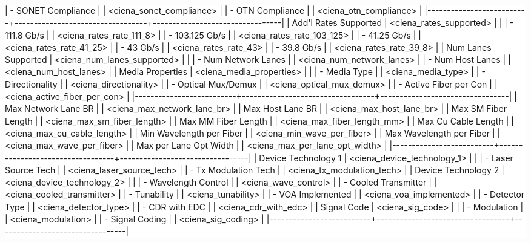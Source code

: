 |  - SONET Compliance      |                                  | &lt;ciena_sonet_compliance&gt;        |
|  - OTN Compliance        |                                  | &lt;ciena_otn_compliance&gt;          |
|--------------------------+----------------------------------+---------------------------------|
| Add'l Rates Supported    | &lt;ciena_rates_supported&gt;          |                                 |
|  - 111.8 Gb/s            |                                  | &lt;ciena_rates_rate_111_8&gt;        |
|  - 103.125 Gb/s          |                                  | &lt;ciena_rates_rate_103_125&gt;      |
|  - 41.25 Gb/s            |                                  | &lt;ciena_rates_rate_41_25&gt;        |
|  - 43 Gb/s               |                                  | &lt;ciena_rates_rate_43&gt;           |
|  - 39.8 Gb/s             |                                  | &lt;ciena_rates_rate_39_8&gt;         |
| Num Lanes Supported      | &lt;ciena_num_lanes_supported&gt;      |                                 |
|  - Num Network Lanes     |                                  | &lt;ciena_num_network_lanes&gt;       |
|  - Num Host Lanes        |                                  | &lt;ciena_num_host_lanes&gt;          |
| Media Properties         | &lt;ciena_media_properties&gt;         |                                 |
|  - Media Type            |                                  | &lt;ciena_media_type&gt;              |
|  - Directionality        |                                  | &lt;ciena_directionality&gt;          |
|  - Optical Mux/Demux     |                                  | &lt;ciena_optical_mux_demux&gt;       |
|  - Active Fiber per Con  |                                  | &lt;ciena_active_fiber_per_con&gt;    |
|--------------------------+----------------------------------+---------------------------------|
| Max Network Lane BR      |                                  | &lt;ciena_max_network_lane_br&gt;     |
| Max Host Lane BR         |                                  | &lt;ciena_max_host_lane_br&gt;        |
| Max SM Fiber Length      |                                  | &lt;ciena_max_sm_fiber_length&gt;     |
| Max MM Fiber Length      |                                  | &lt;ciena_max_fiber_length_mm&gt;     |
| Max Cu Cable Length      |                                  | &lt;ciena_max_cu_cable_length&gt;     |
| Min Wavelength per Fiber |                                  | &lt;ciena_min_wave_per_fiber&gt;      |
| Max Wavelength per Fiber |                                  | &lt;ciena_max_wave_per_fiber&gt;      |
| Max per Lane Opt Width   |                                  | &lt;ciena_max_per_lane_opt_width&gt;  |
|--------------------------+----------------------------------+---------------------------------|
| Device Technology 1      | &lt;ciena_device_technology_1&gt;      |                                 |
|  - Laser Source Tech     |                                  | &lt;ciena_laser_source_tech&gt;       |
|  - Tx Modulation Tech    |                                  | &lt;ciena_tx_modulation_tech&gt;      |
| Device Technology 2      | &lt;ciena_device_technology_2&gt;      |                                 |
|  - Wavelength Control    |                                  | &lt;ciena_wave_control&gt;            |
|  - Cooled Transmitter    |                                  | &lt;ciena_cooled_transmitter&gt;      |
|  - Tunability            |                                  | &lt;ciena_tunability&gt;              |
|  - VOA Implemented       |                                  | &lt;ciena_voa_implemented&gt;         |
|  - Detector Type         |                                  | &lt;ciena_detector_type&gt;           |
|  - CDR with EDC          |                                  | &lt;ciena_cdr_with_edc&gt;            |
| Signal Code              | &lt;ciena_sig_code&gt;                 |                                 |
|  - Modulation            |                                  | &lt;ciena_modulation&gt;              |
|  - Signal Coding         |                                  | &lt;ciena_sig_coding&gt;              |
|--------------------------+----------------------------------+---------------------------------|